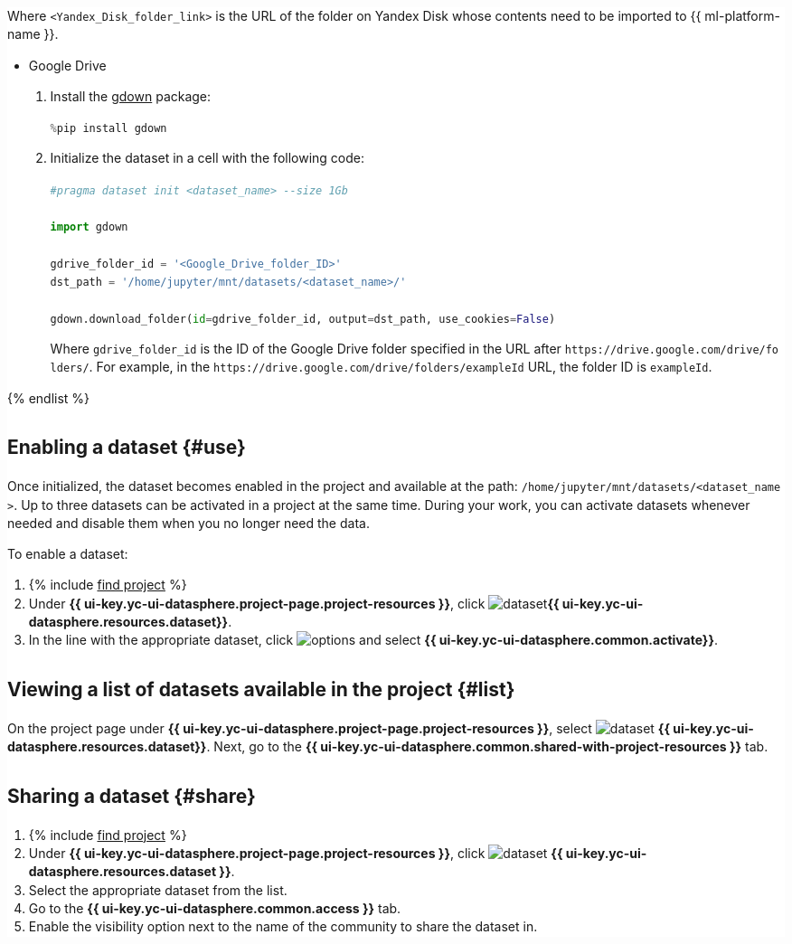   Where `<Yandex_Disk_folder_link>` is the URL of the folder on Yandex Disk whose contents need to be imported to {{ ml-platform-name }}.

- Google Drive

  1. Install the [gdown](https://pypi.org/project/gdown/) package:

     ```python
     %pip install gdown
     ```

  1. Initialize the dataset in a cell with the following code:

     ```python
     #pragma dataset init <dataset_name> --size 1Gb

     import gdown

     gdrive_folder_id = '<Google_Drive_folder_ID>'
     dst_path = '/home/jupyter/mnt/datasets/<dataset_name>/'

     gdown.download_folder(id=gdrive_folder_id, output=dst_path, use_cookies=False)
     ```

     Where `gdrive_folder_id` is the ID of the Google Drive folder specified in the URL after `https://drive.google.com/drive/folders/`. For example, in the `https://drive.google.com/drive/folders/exampleId` URL, the folder ID is `exampleId`.

{% endlist %}

## Enabling a dataset {#use}

Once initialized, the dataset becomes enabled in the project and available at the path: `/home/jupyter/mnt/datasets/<dataset_name>`. Up to three datasets can be activated in a project at the same time. During your work, you can activate datasets whenever needed and disable them when you no longer need the data.

To enable a dataset:

1. {% include [find project](../../../_includes/datasphere/ui-find-project.md) %}
1. Under **{{ ui-key.yc-ui-datasphere.project-page.project-resources }}**, click ![dataset](../../../_assets/datasphere/dataset.svg)**{{ ui-key.yc-ui-datasphere.resources.dataset}}**.
1. In the line with the appropriate dataset, click ![options](../../../_assets/options.svg) and select **{{ ui-key.yc-ui-datasphere.common.activate}}**.

## Viewing a list of datasets available in the project {#list}

On the project page under **{{ ui-key.yc-ui-datasphere.project-page.project-resources }}**, select ![dataset](../../../_assets/datasphere/dataset.svg) **{{ ui-key.yc-ui-datasphere.resources.dataset}}**. Next, go to the **{{ ui-key.yc-ui-datasphere.common.shared-with-project-resources }}** tab.

## Sharing a dataset {#share}

1. {% include [find project](../../../_includes/datasphere/ui-find-project.md) %}
1. Under **{{ ui-key.yc-ui-datasphere.project-page.project-resources }}**, click ![dataset](../../../_assets/datasphere/dataset.svg) **{{ ui-key.yc-ui-datasphere.resources.dataset }}**.
1. Select the appropriate dataset from the list.
1. Go to the **{{ ui-key.yc-ui-datasphere.common.access }}** tab.
1. Enable the visibility option next to the name of the community to share the dataset in.
